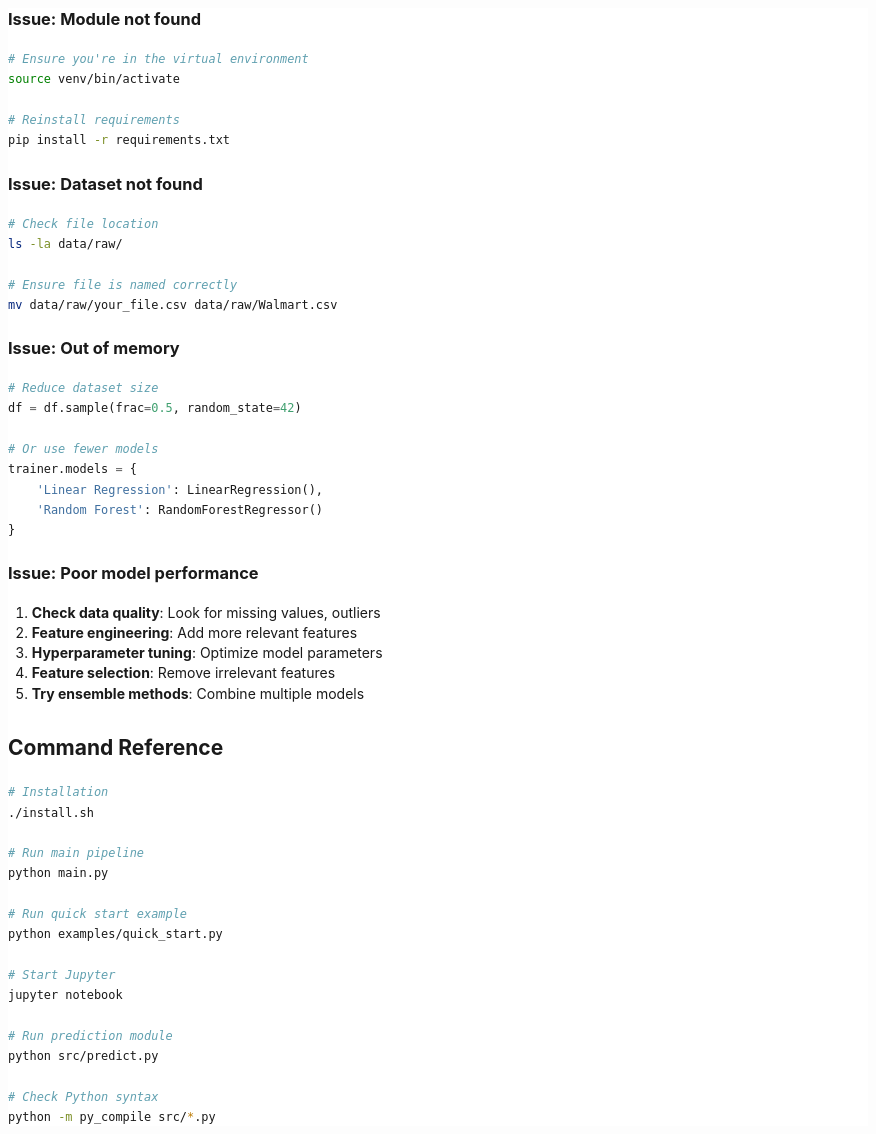 ### Issue: Module not found

```bash
# Ensure you're in the virtual environment
source venv/bin/activate

# Reinstall requirements
pip install -r requirements.txt
```

### Issue: Dataset not found

```bash
# Check file location
ls -la data/raw/

# Ensure file is named correctly
mv data/raw/your_file.csv data/raw/Walmart.csv
```

### Issue: Out of memory

```python
# Reduce dataset size
df = df.sample(frac=0.5, random_state=42)

# Or use fewer models
trainer.models = {
    'Linear Regression': LinearRegression(),
    'Random Forest': RandomForestRegressor()
}
```

### Issue: Poor model performance

1. **Check data quality**: Look for missing values, outliers
2. **Feature engineering**: Add more relevant features
3. **Hyperparameter tuning**: Optimize model parameters
4. **Feature selection**: Remove irrelevant features
5. **Try ensemble methods**: Combine multiple models

## Command Reference

```bash
# Installation
./install.sh

# Run main pipeline
python main.py

# Run quick start example
python examples/quick_start.py

# Start Jupyter
jupyter notebook

# Run prediction module
python src/predict.py

# Check Python syntax
python -m py_compile src/*.py
```
